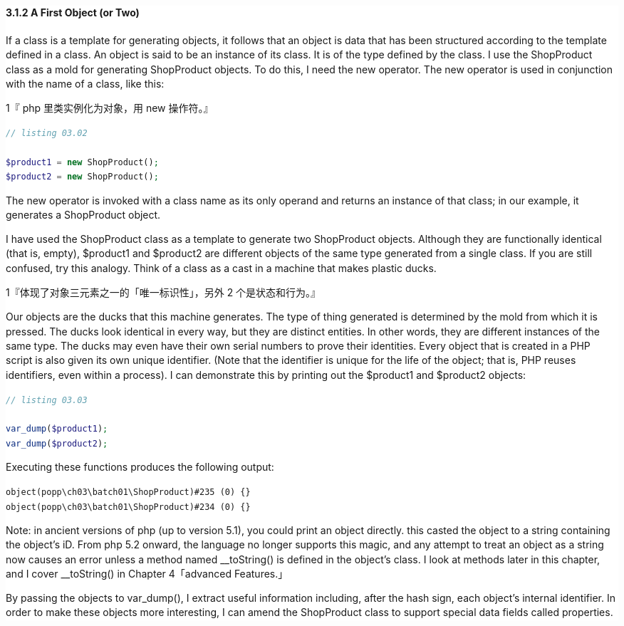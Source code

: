#### 3.1.2 A First Object (or Two)

If a class is a template for generating objects, it follows that an object is data that has been structured according to the template defined in a class. An object is said to be an instance of its class. It is of the type defined by the class. I use the ShopProduct class as a mold for generating ShopProduct objects. To do this, I need the new operator. The new operator is used in conjunction with the name of a class, like this:

1『 php 里类实例化为对象，用 new 操作符。』

```php
// listing 03.02

$product1 = new ShopProduct();
$product2 = new ShopProduct();
```

The new operator is invoked with a class name as its only operand and returns an instance of that class; in our example, it generates a ShopProduct object.

I have used the ShopProduct class as a template to generate two ShopProduct objects. Although they are functionally identical (that is, empty), \$product1 and \$product2 are different objects of the same type generated from a single class. If you are still confused, try this analogy. Think of a class as a cast in a machine that makes plastic ducks. 

1『体现了对象三元素之一的「唯一标识性」，另外 2 个是状态和行为。』

Our objects are the ducks that this machine generates. The type of thing generated is determined by the mold from which it is pressed. The ducks look identical in every way, but they are distinct entities. In other words, they are different instances of the same type. The ducks may even have their own serial numbers to prove their identities. Every object that is created in a PHP script is also given its own unique identifier. (Note that the identifier is unique for the life of the object; that is, PHP reuses identifiers, even within a process).  I can demonstrate this by printing out the \$product1 and \$product2 objects:

```php
// listing 03.03

var_dump($product1);
var_dump($product2);
```

Executing these functions produces the following output:

```
object(popp\ch03\batch01\ShopProduct)#235 (0) {}
object(popp\ch03\batch01\ShopProduct)#234 (0) {}
```

Note: in ancient versions of php (up to version 5.1), you could print an object directly. this casted the object to a string containing the object’s iD. From php 5.2 onward, the language no longer supports this magic, and any attempt to treat an object as a string now causes an error unless a method named \_\_toString() is defined in the object’s class. I look at methods later in this chapter, and I cover \_\_toString() in Chapter 4「advanced Features.」

By passing the objects to var\_dump(), I extract useful information including, after the hash sign, each object’s internal identifier. In order to make these objects more interesting, I can amend the ShopProduct class to support special data fields called properties.
